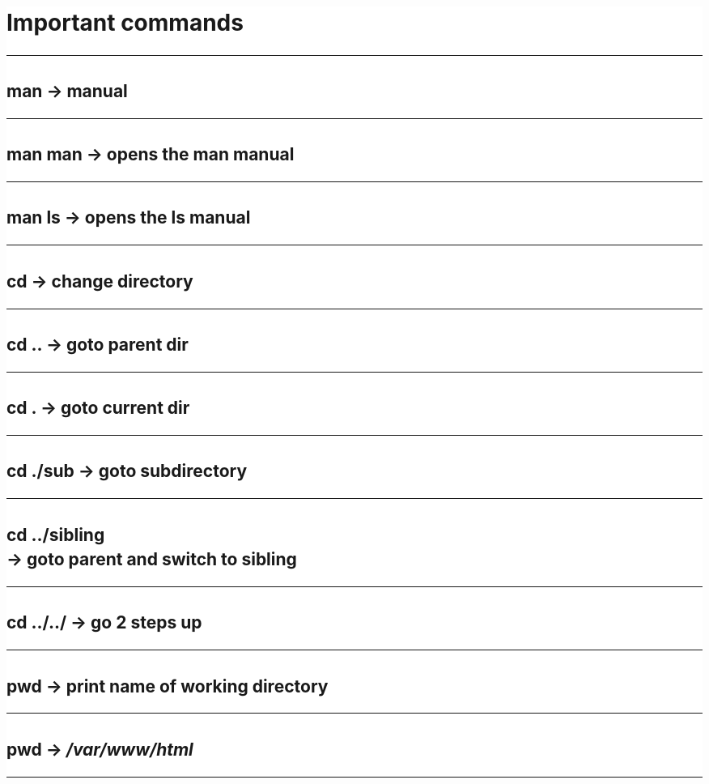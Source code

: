# Important commands

---

## man → __manual__

---

## man man → __opens the man manual__

---

## man ls → __opens the ls manual__

---

## cd → __change directory__

---

## cd .. → __goto parent dir__

---

## cd . → __goto current dir__

---

## cd ./sub → __goto subdirectory__

---

## cd ../sibling <br>→ __goto parent and switch to sibling__

---

## cd ../../ → __go 2 steps up__

---

## pwd → __print name of working directory__

---

## pwd → */var/www/html*

---